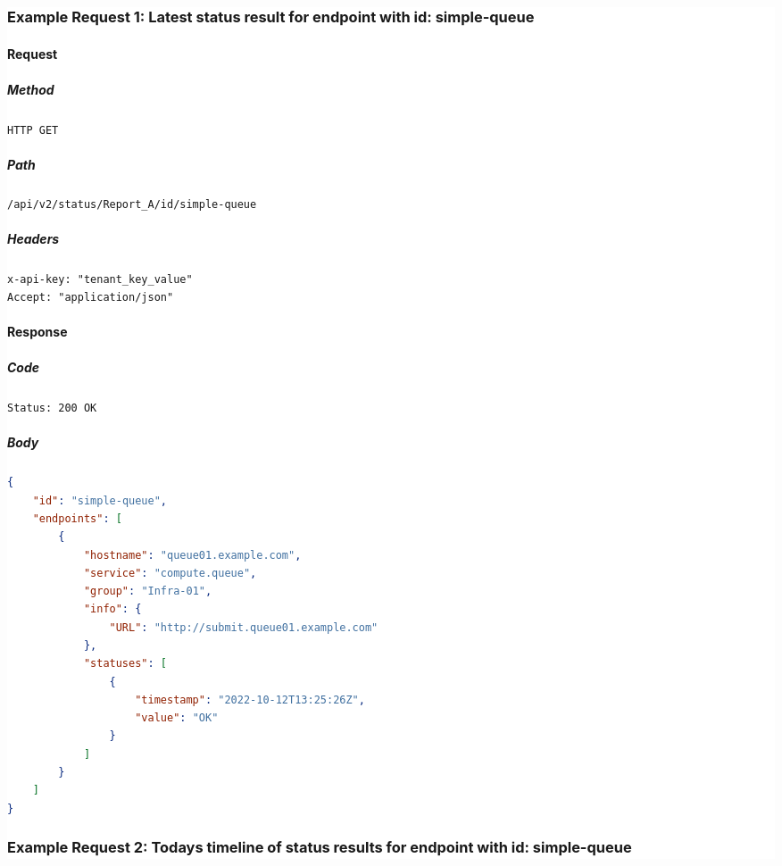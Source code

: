 ### Example Request 1: Latest status result for endpoint with id: simple-queue

#### Request

##### Method
`HTTP GET`

##### Path


```
/api/v2/status/Report_A/id/simple-queue
```

##### Headers

```
x-api-key: "tenant_key_value"
Accept: "application/json"
```

#### Response

##### Code

```
Status: 200 OK
```

##### Body

```json
{
    "id": "simple-queue",
    "endpoints": [
        {
            "hostname": "queue01.example.com",
            "service": "compute.queue",
            "group": "Infra-01",
            "info": {
                "URL": "http://submit.queue01.example.com"
            },
            "statuses": [
                {
                    "timestamp": "2022-10-12T13:25:26Z",
                    "value": "OK"
                }
            ]
        }
    ]
}
```

### Example Request 2: Todays timeline of status results for endpoint with id: simple-queue
